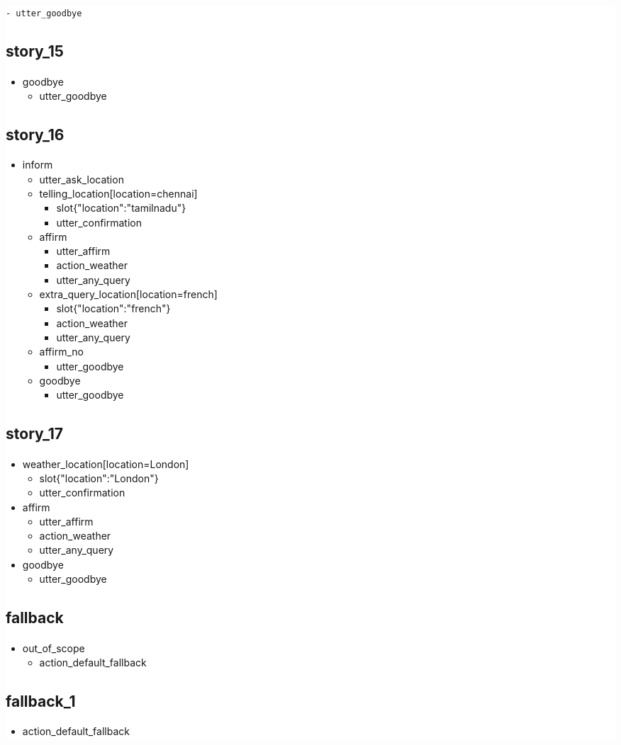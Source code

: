     - utter_goodbye

## story_15
* goodbye
  - utter_goodbye

## story_16

* inform
    - utter_ask_location
  * telling_location[location=chennai]
    - slot{"location":"tamilnadu"}
    - utter_confirmation
  * affirm
    - utter_affirm
    - action_weather
    - utter_any_query
  * extra_query_location[location=french]
    - slot{"location":"french"}
    - action_weather
    - utter_any_query  
  * affirm_no
    - utter_goodbye
  * goodbye
    - utter_goodbye

## story_17
* weather_location[location=London]
   - slot{"location":"London"}
   - utter_confirmation
 * affirm
   - utter_affirm
   - action_weather
   - utter_any_query
 * goodbye
    - utter_goodbye

## fallback
 * out_of_scope
   - action_default_fallback
## fallback_1
   - action_default_fallback
 
  
